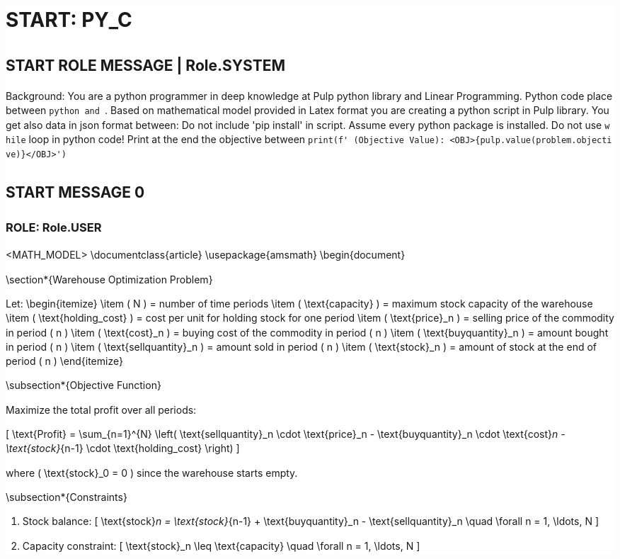 # START: PY_C 
## START ROLE MESSAGE | Role.SYSTEM 
Background: You are a python programmer in deep knowledge at Pulp python library and Linear Programming. Python code place between ```python and ```. Based on mathematical model provided in Latex format you are creating a python script in Pulp library. You get also data in json format between: <DATA></DATA> Do not include 'pip install' in script. Assume every python package is installed. Do not use `while` loop in python code! Print at the end the objective between <OBJ></OBJ> `print(f' (Objective Value): <OBJ>{pulp.value(problem.objective)}</OBJ>')` 
## START MESSAGE 0 
### ROLE: Role.USER
<MATH_MODEL>
\documentclass{article}
\usepackage{amsmath}
\begin{document}

\section*{Warehouse Optimization Problem}

Let:
\begin{itemize}
    \item \( N \) = number of time periods
    \item \( \text{capacity} \) = maximum stock capacity of the warehouse
    \item \( \text{holding\_cost} \) = cost per unit for holding stock for one period
    \item \( \text{price}_n \) = selling price of the commodity in period \( n \)
    \item \( \text{cost}_n \) = buying cost of the commodity in period \( n \)
    \item \( \text{buyquantity}_n \) = amount bought in period \( n \)
    \item \( \text{sellquantity}_n \) = amount sold in period \( n \)
    \item \( \text{stock}_n \) = amount of stock at the end of period \( n \)
\end{itemize}

\subsection*{Objective Function}

Maximize the total profit over all periods:

\[
\text{Profit} = \sum_{n=1}^{N} \left( \text{sellquantity}_n \cdot \text{price}_n - \text{buyquantity}_n \cdot \text{cost}_n - \text{stock}_{n-1} \cdot \text{holding\_cost} \right)
\]

where \( \text{stock}_0 = 0 \) since the warehouse starts empty.

\subsection*{Constraints}

1. Stock balance:
\[
\text{stock}_n = \text{stock}_{n-1} + \text{buyquantity}_n - \text{sellquantity}_n \quad \forall n = 1, \ldots, N
\]

2. Capacity constraint:
\[
\text{stock}_n \leq \text{capacity} \quad \forall n = 1, \ldots, N
\]
